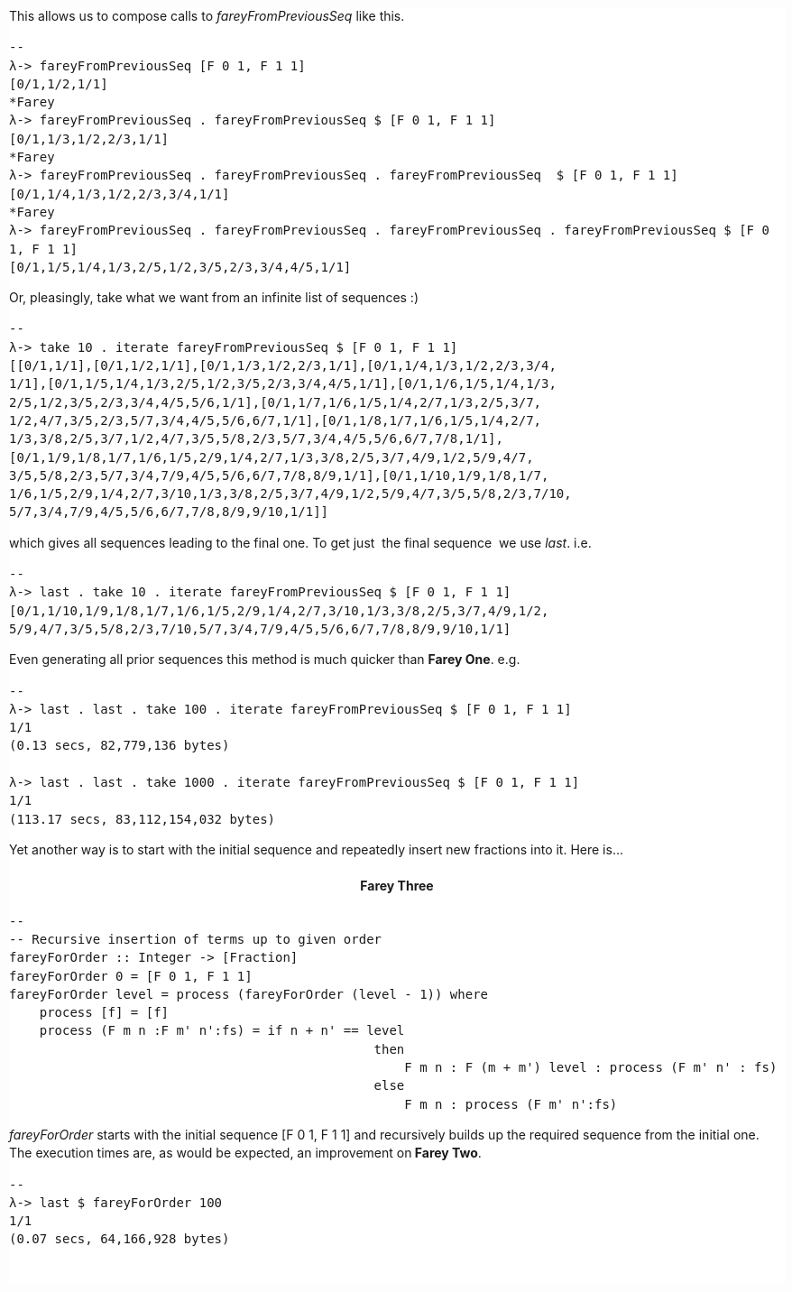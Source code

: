 This allows us to compose calls to <em>fareyFromPreviousSeq</em> like this.
<pre class="lang:haskell decode:true ">--
λ-&gt; fareyFromPreviousSeq [F 0 1, F 1 1]
[0/1,1/2,1/1]
*Farey
λ-&gt; fareyFromPreviousSeq . fareyFromPreviousSeq $ [F 0 1, F 1 1]
[0/1,1/3,1/2,2/3,1/1]
*Farey
λ-&gt; fareyFromPreviousSeq . fareyFromPreviousSeq . fareyFromPreviousSeq  $ [F 0 1, F 1 1]
[0/1,1/4,1/3,1/2,2/3,3/4,1/1]
*Farey
λ-&gt; fareyFromPreviousSeq . fareyFromPreviousSeq . fareyFromPreviousSeq . fareyFromPreviousSeq $ [F 0 1, F 1 1]
[0/1,1/5,1/4,1/3,2/5,1/2,3/5,2/3,3/4,4/5,1/1]</pre>
Or, pleasingly, take what we want from an infinite list of sequences :)
<pre class="lang:haskell decode:true">--
λ-&gt; take 10 . iterate fareyFromPreviousSeq $ [F 0 1, F 1 1]
[[0/1,1/1],[0/1,1/2,1/1],[0/1,1/3,1/2,2/3,1/1],[0/1,1/4,1/3,1/2,2/3,3/4,
1/1],[0/1,1/5,1/4,1/3,2/5,1/2,3/5,2/3,3/4,4/5,1/1],[0/1,1/6,1/5,1/4,1/3,
2/5,1/2,3/5,2/3,3/4,4/5,5/6,1/1],[0/1,1/7,1/6,1/5,1/4,2/7,1/3,2/5,3/7,
1/2,4/7,3/5,2/3,5/7,3/4,4/5,5/6,6/7,1/1],[0/1,1/8,1/7,1/6,1/5,1/4,2/7,
1/3,3/8,2/5,3/7,1/2,4/7,3/5,5/8,2/3,5/7,3/4,4/5,5/6,6/7,7/8,1/1],
[0/1,1/9,1/8,1/7,1/6,1/5,2/9,1/4,2/7,1/3,3/8,2/5,3/7,4/9,1/2,5/9,4/7,
3/5,5/8,2/3,5/7,3/4,7/9,4/5,5/6,6/7,7/8,8/9,1/1],[0/1,1/10,1/9,1/8,1/7,
1/6,1/5,2/9,1/4,2/7,3/10,1/3,3/8,2/5,3/7,4/9,1/2,5/9,4/7,3/5,5/8,2/3,7/10,
5/7,3/4,7/9,4/5,5/6,6/7,7/8,8/9,9/10,1/1]]</pre>
which gives all sequences leading to the final one. To get just  the final sequence  we use <em>last</em>. i.e.
<pre class="lang:haskell decode:true ">--
λ-&gt; last . take 10 . iterate fareyFromPreviousSeq $ [F 0 1, F 1 1]
[0/1,1/10,1/9,1/8,1/7,1/6,1/5,2/9,1/4,2/7,3/10,1/3,3/8,2/5,3/7,4/9,1/2,
5/9,4/7,3/5,5/8,2/3,7/10,5/7,3/4,7/9,4/5,5/6,6/7,7/8,8/9,9/10,1/1]</pre>
Even generating all prior sequences this method is much quicker than <strong>Farey One</strong>. e.g.
<pre class="lang:haskell decode:true">--
λ-&gt; last . last . take 100 . iterate fareyFromPreviousSeq $ [F 0 1, F 1 1]
1/1
(0.13 secs, 82,779,136 bytes)

λ-&gt; last . last . take 1000 . iterate fareyFromPreviousSeq $ [F 0 1, F 1 1]
1/1
(113.17 secs, 83,112,154,032 bytes)
</pre>
Yet another way is to start with the initial sequence and repeatedly insert new fractions into it. Here is...
<h4 style="text-align: center;">Farey Three</h4>
<pre class="lang:haskell decode:true">--
-- Recursive insertion of terms up to given order
fareyForOrder :: Integer -&gt; [Fraction]
fareyForOrder 0 = [F 0 1, F 1 1]
fareyForOrder level = process (fareyForOrder (level - 1)) where
    process [f] = [f]
    process (F m n :F m' n':fs) = if n + n' == level
                                                then
                                                    F m n : F (m + m') level : process (F m' n' : fs)
                                                else
                                                    F m n : process (F m' n':fs)</pre>
<em>fareyForOrder</em> starts with the initial sequence [F 0 1, F 1 1] and recursively builds up the required sequence from the initial one. The execution times are, as would be expected, an improvement on<strong> Farey Two</strong>.
<pre class="lang:haskell decode:true">--
λ-&gt; last $ fareyForOrder 100
1/1
(0.07 secs, 64,166,928 bytes)